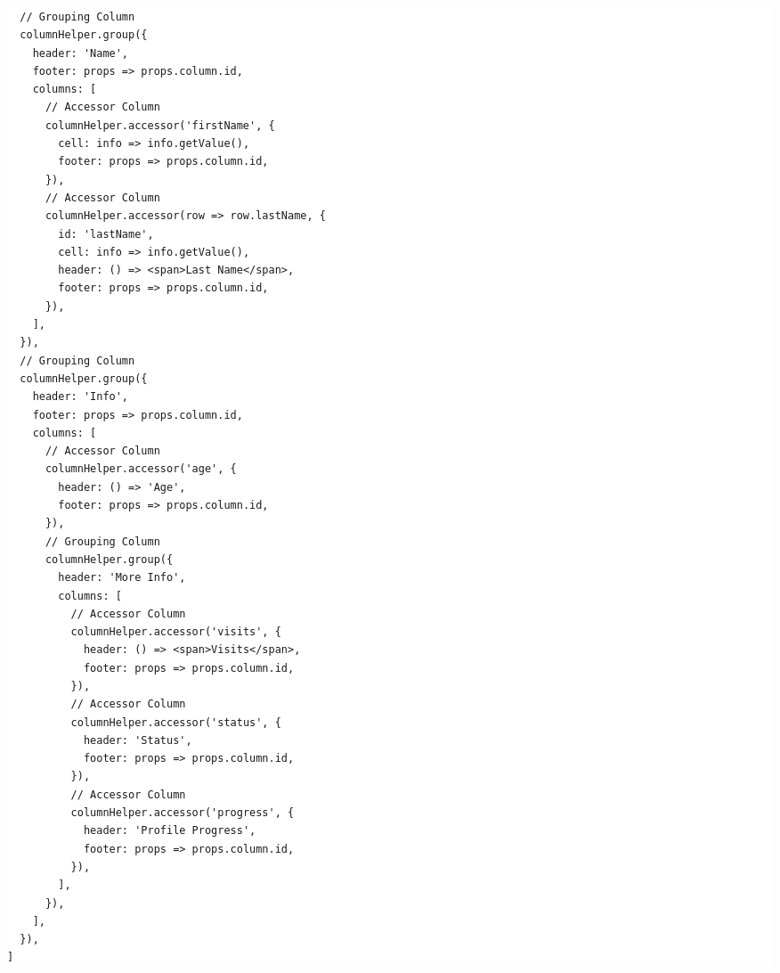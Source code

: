 ```tsx
  // Grouping Column
  columnHelper.group({
    header: 'Name',
    footer: props => props.column.id,
    columns: [
      // Accessor Column
      columnHelper.accessor('firstName', {
        cell: info => info.getValue(),
        footer: props => props.column.id,
      }),
      // Accessor Column
      columnHelper.accessor(row => row.lastName, {
        id: 'lastName',
        cell: info => info.getValue(),
        header: () => <span>Last Name</span>,
        footer: props => props.column.id,
      }),
    ],
  }),
  // Grouping Column
  columnHelper.group({
    header: 'Info',
    footer: props => props.column.id,
    columns: [
      // Accessor Column
      columnHelper.accessor('age', {
        header: () => 'Age',
        footer: props => props.column.id,
      }),
      // Grouping Column
      columnHelper.group({
        header: 'More Info',
        columns: [
          // Accessor Column
          columnHelper.accessor('visits', {
            header: () => <span>Visits</span>,
            footer: props => props.column.id,
          }),
          // Accessor Column
          columnHelper.accessor('status', {
            header: 'Status',
            footer: props => props.column.id,
          }),
          // Accessor Column
          columnHelper.accessor('progress', {
            header: 'Profile Progress',
            footer: props => props.column.id,
          }),
        ],
      }),
    ],
  }),
]
```
